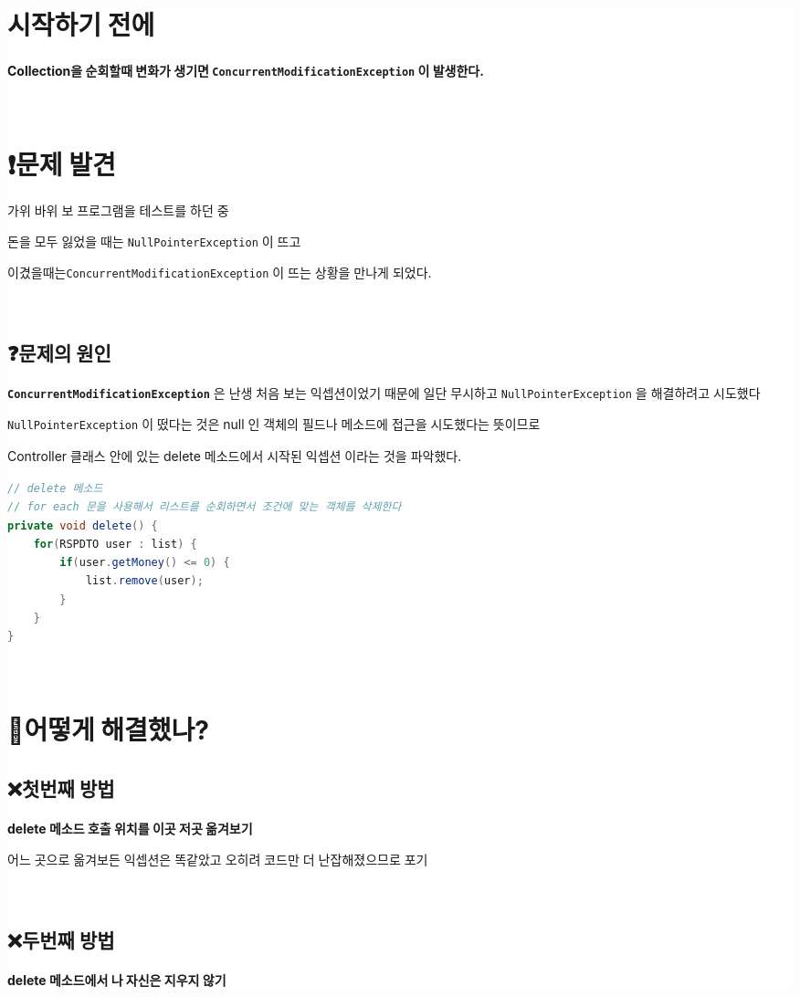 # 시작하기 전에

**Collection을 순회할때 변화가 생기면 `ConcurrentModificationException` 이 발생한다.**

<br>

# ❗문제 발견

가위 바위 보 프로그램을 테스트를 하던 중

돈을 모두 잃었을 때는 `NullPointerException` 이 뜨고

이겼을때는`ConcurrentModificationException` 이 뜨는 상황을 만나게 되었다.

<br>

## ❓문제의 원인

**`ConcurrentModificationException`** 은 난생 처음 보는 익셉션이었기 때문에 일단 무시하고 `NullPointerException` 을 해결하려고 시도했다

`NullPointerException` 이 떴다는 것은 null 인 객체의 필드나 메소드에 접근을 시도했다는 뜻이므로

Controller 클래스 안에 있는 delete 메소드에서 시작된 익셉션 이라는 것을 파악했다.

```java
// delete 메소드
// for each 문을 사용해서 리스트를 순회하면서 조건에 맞는 객체를 삭제한다
private void delete() {
	for(RSPDTO user : list) {
		if(user.getMoney() <= 0) {
			list.remove(user);
		}
	}
}
```

<br>

# 🔨어떻게 해결했나?

## ❌첫번째 방법

**delete 메소드 호출 위치를 이곳 저곳 옮겨보기**

어느 곳으로 옮겨보든 익셉션은 똑같았고 오히려 코드만 더 난잡해졌으므로 포기

<br>

## ❌두번째 방법

**delete 메소드에서 나 자신은 지우지 않기**
